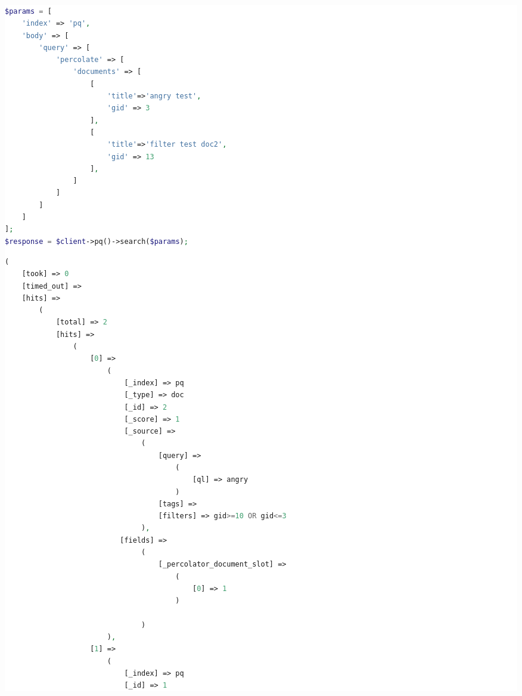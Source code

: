 ```json
```



```php
$params = [
    'index' => 'pq',
    'body' => [
        'query' => [
            'percolate' => [
                'documents' => [
                    [
                        'title'=>'angry test',
                        'gid' => 3
                    ],
                    [
                        'title'=>'filter test doc2',
                        'gid' => 13
                    ],
                ]
            ]
        ]
    ]
];
$response = $client->pq()->search($params);
```



```php
(
    [took] => 0
    [timed_out] =>
    [hits] =>
        (
            [total] => 2
            [hits] =>
                (
                    [0] =>
                        (
                            [_index] => pq  
                            [_type] => doc                            
                            [_id] => 2
                            [_score] => 1
                            [_source] =>
                                (
                                    [query] =>
                                        (
                                            [ql] => angry
                                        )
                                    [tags] =>
                                    [filters] => gid>=10 OR gid<=3
                                ),
                           [fields] =>
                                (
                                    [_percolator_document_slot] =>
                                        (
                                            [0] => 1
                                        )

                                )
                        ),
                    [1] =>
                        (
                            [_index] => pq                            
                            [_id] => 1
```